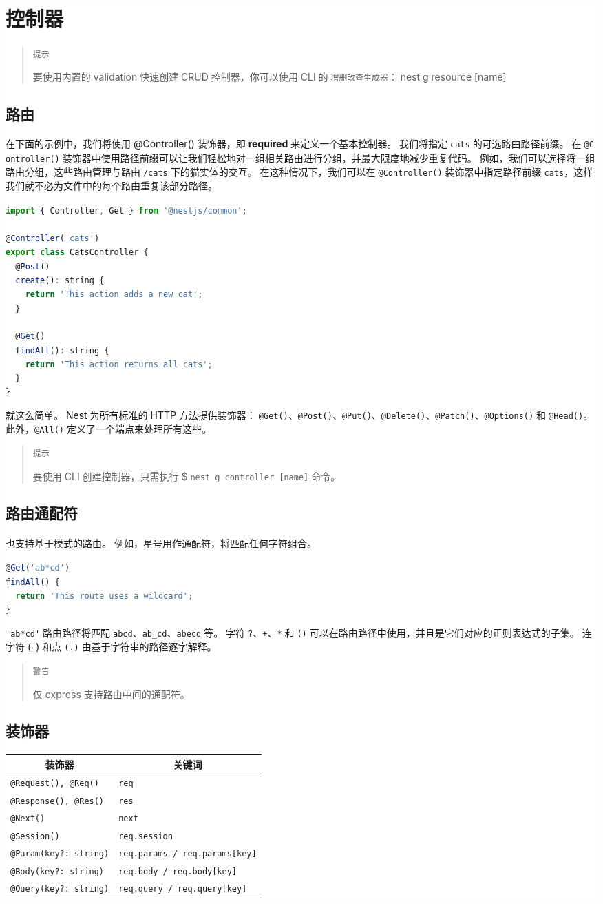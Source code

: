 # 控制器
> `提示`
>
> 要使用内置的 validation 快速创建 CRUD 控制器，你可以使用 CLI 的 `增删改查生成器`： nest g resource [name]

## 路由
在下面的示例中，我们将使用 @Controller() 装饰器，即 **required** 来定义一个基本控制器。 我们将指定 `cats` 的可选路由路径前缀。 在 `@Controller()` 装饰器中使用路径前缀可以让我们轻松地对一组相关路由进行分组，并最大限度地减少重复代码。 例如，我们可以选择将一组路由分组，这些路由管理与路由 `/cats` 下的猫实体的交互。 在这种情况下，我们可以在 `@Controller()` 装饰器中指定路径前缀 `cats`，这样我们就不必为文件中的每个路由重复该部分路径。
```js
import { Controller, Get } from '@nestjs/common';

@Controller('cats')
export class CatsController {
  @Post()
  create(): string {
    return 'This action adds a new cat';
  }

  @Get()
  findAll(): string {
    return 'This action returns all cats';
  }
}
```
就这么简单。 Nest 为所有标准的 HTTP 方法提供装饰器： `@Get()`、`@Post()`、`@Put()`、`@Delete()`、`@Patch()`、`@Options()` 和 `@Head()`。 此外，`@All()` 定义了一个端点来处理所有这些。
> `提示`
>
> 要使用 CLI 创建控制器，只需执行 $ `nest g controller [name]` 命令。

## 路由通配符
也支持基于模式的路由。 例如，星号用作通配符，将匹配任何字符组合。
```js
@Get('ab*cd')
findAll() {
  return 'This route uses a wildcard';
}
```
`'ab*cd'` 路由路径将匹配 `abcd`、`ab_cd`、`abecd` 等。 字符 `?`、`+`、`*` 和 `()` 可以在路由路径中使用，并且是它们对应的正则表达式的子集。 连字符 (`-`) 和点 `(.)` 由基于字符串的路径逐字解释。
> `警告`
>
> 仅 express 支持路由中间的通配符。



## 装饰器
| 装饰器 | 关键词 |
| --- | ------------------------------------------------------- |
| `@Request(), @Req()` | `req` |
| `@Response(), @Res()` | `res` |
| `@Next()` | `next` |
| `@Session()` | `req.session` |
| `@Param(key?: string)` | `req.params / req.params[key]` |
| `@Body(key?: string)` | `req.body / req.body[key]` |
| `@Query(key?: string)` | `req.query / req.query[key]` |